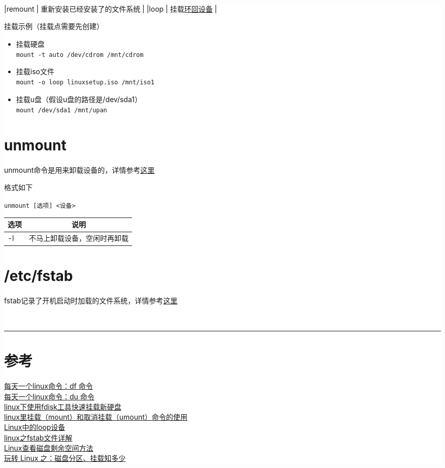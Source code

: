 |remount | 重新安装已经安装了的文件系统 |
|loop | 挂载[环回设备][5] |

挂载示例（挂载点需要先创建）

- 挂载硬盘    
`mount -t auto /dev/cdrom /mnt/cdrom`

- 挂载iso文件  
`mount -o loop linuxsetup.iso /mnt/iso1`

- 挂载u盘（假设u盘的路径是/dev/sda1）  
`mount /dev/sda1 /mnt/upan`


# unmount
unmount命令是用来卸载设备的，详情参考[这里][4]

格式如下
```
unmount [选项] <设备>
```

|选项 | 说明 |
|--- |--- |
|-l | 不马上卸载设备，空闲时再卸载 |


# /etc/fstab
fstab记录了开机启动时加载的文件系统，详情参考[这里][6]


<br/>

---

# 参考

[每天一个linux命令：df 命令][1]  
[每天一个linux命令：du 命令][2]  
[linux下使用fdisk工具快速挂载新硬盘][3]  
[linux里挂载（mount）和取消挂载（umount）命令的使用][4]  
[Linux中的loop设备][5]  
[linux之fstab文件详解][6]  
[Linux查看磁盘剩余空间方法][7]  
[玩转 Linux 之：磁盘分区、挂载知多少][8]  

[1]: http://www.cnblogs.com/peida/archive/2012/12/07/2806483.html
[2]: http://www.cnblogs.com/peida/archive/2012/12/10/2810755.html
[3]: http://yaksayoo.blog.51cto.com/510938/132809
[4]: http://blog.csdn.net/xiyangyang8/article/details/49725039
[5]: http://blog.csdn.net/scaleqiao/article/details/46777811
[6]: http://blog.csdn.net/richerg85/article/details/17917129
[7]: http://blog.sciencenet.cn/blog-2458445-999488.html
[8]: https://my.oschina.net/leejun2005/blog/290073